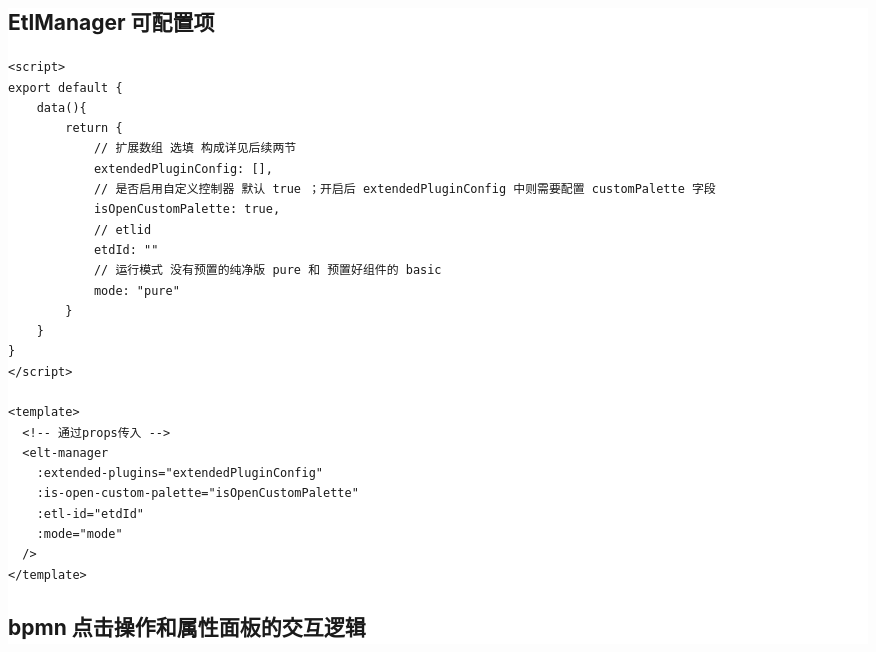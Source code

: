 ## EtlManager 可配置项

```vue
<script>
export default {
    data(){
        return {
            // 扩展数组 选填 构成详见后续两节
            extendedPluginConfig: [],
            // 是否启用自定义控制器 默认 true ；开启后 extendedPluginConfig 中则需要配置 customPalette 字段
            isOpenCustomPalette: true,
            // etlid
            etdId: ""
            // 运行模式 没有预置的纯净版 pure 和 预置好组件的 basic
            mode: "pure"
        }
    }
}
</script>

<template>
  <!-- 通过props传入 -->
  <elt-manager
    :extended-plugins="extendedPluginConfig"
    :is-open-custom-palette="isOpenCustomPalette"
    :etl-id="etdId"
    :mode="mode"
  />
</template>
```

## bpmn 点击操作和属性面板的交互逻辑

